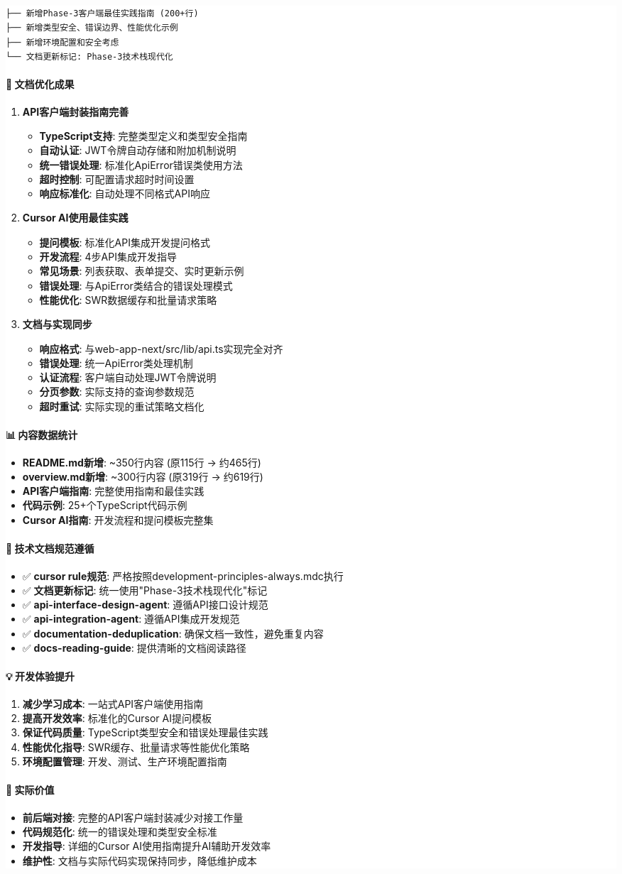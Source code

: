 ```
├── 新增Phase-3客户端最佳实践指南 (200+行)
├── 新增类型安全、错误边界、性能优化示例
├── 新增环境配置和安全考虑
└── 文档更新标记: Phase-3技术栈现代化
```

#### 🎯 文档优化成果
1. **API客户端封装指南完善**
   - **TypeScript支持**: 完整类型定义和类型安全指南
   - **自动认证**: JWT令牌自动存储和附加机制说明
   - **统一错误处理**: 标准化ApiError错误类使用方法
   - **超时控制**: 可配置请求超时时间设置
   - **响应标准化**: 自动处理不同格式API响应

2. **Cursor AI使用最佳实践**
   - **提问模板**: 标准化API集成开发提问格式
   - **开发流程**: 4步API集成开发指导
   - **常见场景**: 列表获取、表单提交、实时更新示例
   - **错误处理**: 与ApiError类结合的错误处理模式
   - **性能优化**: SWR数据缓存和批量请求策略

3. **文档与实现同步**
   - **响应格式**: 与web-app-next/src/lib/api.ts实现完全对齐
   - **错误处理**: 统一ApiError类处理机制
   - **认证流程**: 客户端自动处理JWT令牌说明
   - **分页参数**: 实际支持的查询参数规范
   - **超时重试**: 实际实现的重试策略文档化

#### 📊 内容数据统计
- **README.md新增**: ~350行内容 (原115行 → 约465行)
- **overview.md新增**: ~300行内容 (原319行 → 约619行)
- **API客户端指南**: 完整使用指南和最佳实践
- **代码示例**: 25+个TypeScript代码示例
- **Cursor AI指南**: 开发流程和提问模板完整集

#### 🔧 技术文档规范遵循
- ✅ **cursor rule规范**: 严格按照development-principles-always.mdc执行
- ✅ **文档更新标记**: 统一使用"Phase-3技术栈现代化"标记
- ✅ **api-interface-design-agent**: 遵循API接口设计规范
- ✅ **api-integration-agent**: 遵循API集成开发规范
- ✅ **documentation-deduplication**: 确保文档一致性，避免重复内容
- ✅ **docs-reading-guide**: 提供清晰的文档阅读路径

#### 💡 开发体验提升
1. **减少学习成本**: 一站式API客户端使用指南
2. **提高开发效率**: 标准化的Cursor AI提问模板
3. **保证代码质量**: TypeScript类型安全和错误处理最佳实践
4. **性能优化指导**: SWR缓存、批量请求等性能优化策略
5. **环境配置管理**: 开发、测试、生产环境配置指南

#### 🎯 实际价值
- **前后端对接**: 完整的API客户端封装减少对接工作量
- **代码规范化**: 统一的错误处理和类型安全标准
- **开发指导**: 详细的Cursor AI使用指南提升AI辅助开发效率
- **维护性**: 文档与实际代码实现保持同步，降低维护成本
